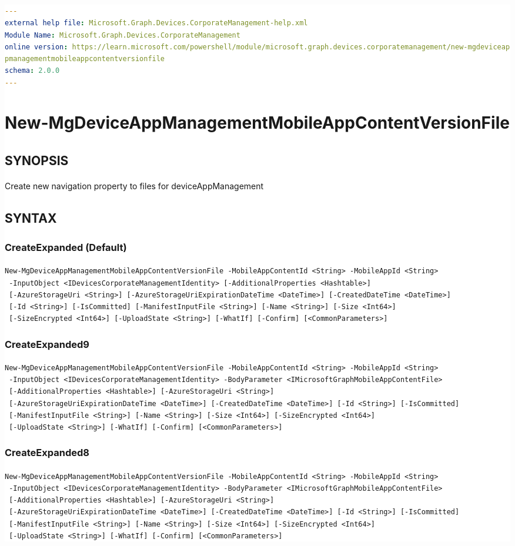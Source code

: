 ```yaml
---
external help file: Microsoft.Graph.Devices.CorporateManagement-help.xml
Module Name: Microsoft.Graph.Devices.CorporateManagement
online version: https://learn.microsoft.com/powershell/module/microsoft.graph.devices.corporatemanagement/new-mgdeviceappmanagementmobileappcontentversionfile
schema: 2.0.0
---
```


# New-MgDeviceAppManagementMobileAppContentVersionFile

## SYNOPSIS
Create new navigation property to files for deviceAppManagement

## SYNTAX

### CreateExpanded (Default)
```
New-MgDeviceAppManagementMobileAppContentVersionFile -MobileAppContentId <String> -MobileAppId <String>
 -InputObject <IDevicesCorporateManagementIdentity> [-AdditionalProperties <Hashtable>]
 [-AzureStorageUri <String>] [-AzureStorageUriExpirationDateTime <DateTime>] [-CreatedDateTime <DateTime>]
 [-Id <String>] [-IsCommitted] [-ManifestInputFile <String>] [-Name <String>] [-Size <Int64>]
 [-SizeEncrypted <Int64>] [-UploadState <String>] [-WhatIf] [-Confirm] [<CommonParameters>]
```

### CreateExpanded9
```
New-MgDeviceAppManagementMobileAppContentVersionFile -MobileAppContentId <String> -MobileAppId <String>
 -InputObject <IDevicesCorporateManagementIdentity> -BodyParameter <IMicrosoftGraphMobileAppContentFile>
 [-AdditionalProperties <Hashtable>] [-AzureStorageUri <String>]
 [-AzureStorageUriExpirationDateTime <DateTime>] [-CreatedDateTime <DateTime>] [-Id <String>] [-IsCommitted]
 [-ManifestInputFile <String>] [-Name <String>] [-Size <Int64>] [-SizeEncrypted <Int64>]
 [-UploadState <String>] [-WhatIf] [-Confirm] [<CommonParameters>]
```

### CreateExpanded8
```
New-MgDeviceAppManagementMobileAppContentVersionFile -MobileAppContentId <String> -MobileAppId <String>
 -InputObject <IDevicesCorporateManagementIdentity> -BodyParameter <IMicrosoftGraphMobileAppContentFile>
 [-AdditionalProperties <Hashtable>] [-AzureStorageUri <String>]
 [-AzureStorageUriExpirationDateTime <DateTime>] [-CreatedDateTime <DateTime>] [-Id <String>] [-IsCommitted]
 [-ManifestInputFile <String>] [-Name <String>] [-Size <Int64>] [-SizeEncrypted <Int64>]
 [-UploadState <String>] [-WhatIf] [-Confirm] [<CommonParameters>]
```
